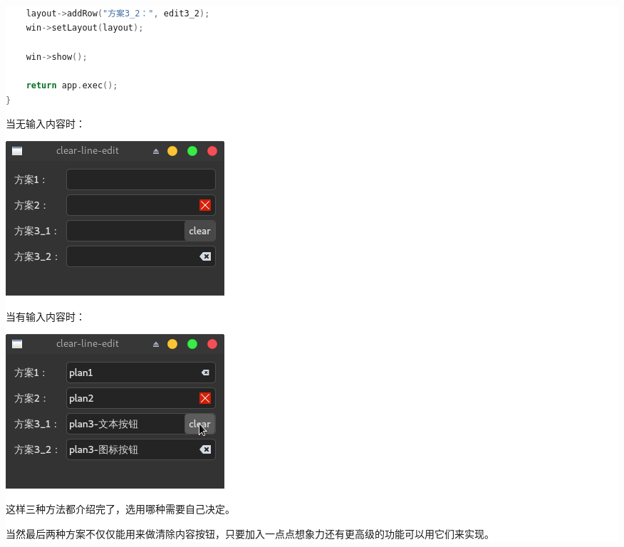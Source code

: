 ```c++
    layout->addRow("方案3_2：", edit3_2);
    win->setLayout(layout);

    win->show();

    return app.exec();
}
```

当无输入内容时：

![all no input](../../images/clear-lineedit/all-noinput.png)

当有输入内容时：

![all has input text](../../images/clear-lineedit/all-hasinput.png)

这样三种方法都介绍完了，选用哪种需要自己决定。

当然最后两种方案不仅仅能用来做清除内容按钮，只要加入一点点想象力还有更高级的功能可以用它们来实现。
